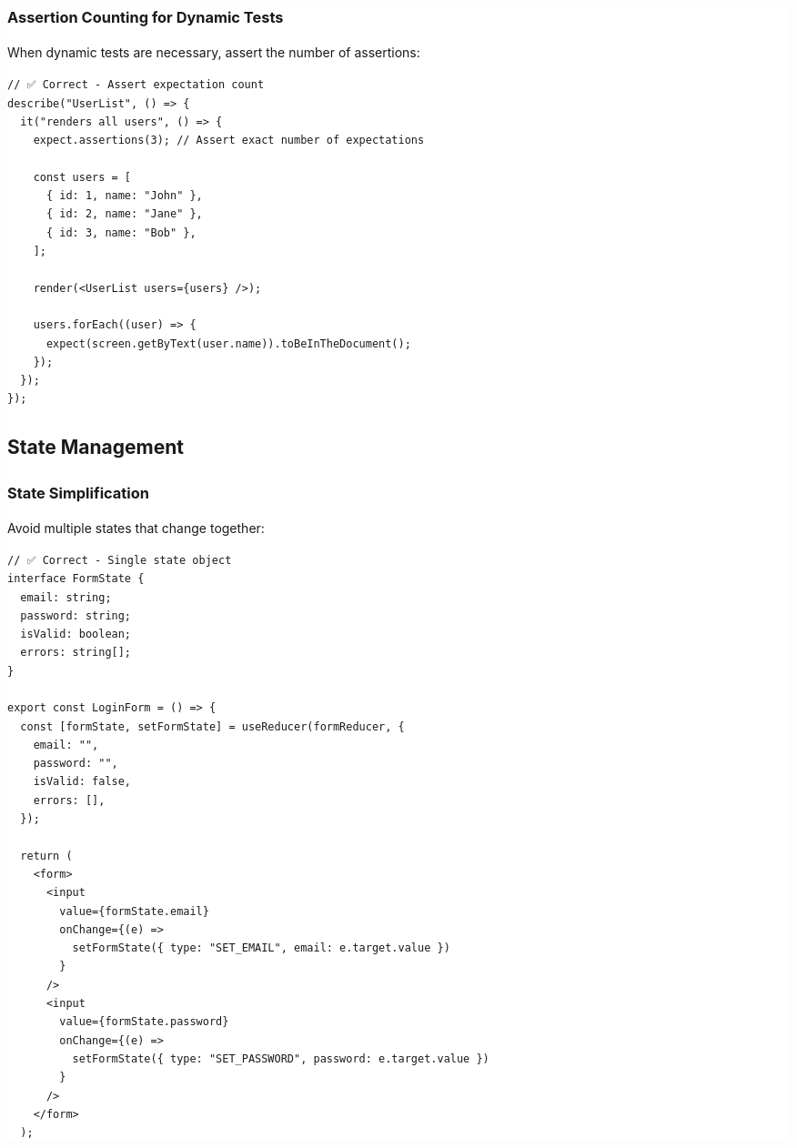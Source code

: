 ### Assertion Counting for Dynamic Tests

When dynamic tests are necessary, assert the number of assertions:

```tsx
// ✅ Correct - Assert expectation count
describe("UserList", () => {
  it("renders all users", () => {
    expect.assertions(3); // Assert exact number of expectations

    const users = [
      { id: 1, name: "John" },
      { id: 2, name: "Jane" },
      { id: 3, name: "Bob" },
    ];

    render(<UserList users={users} />);

    users.forEach((user) => {
      expect(screen.getByText(user.name)).toBeInTheDocument();
    });
  });
});
```

## State Management

### State Simplification

Avoid multiple states that change together:

```tsx
// ✅ Correct - Single state object
interface FormState {
  email: string;
  password: string;
  isValid: boolean;
  errors: string[];
}

export const LoginForm = () => {
  const [formState, setFormState] = useReducer(formReducer, {
    email: "",
    password: "",
    isValid: false,
    errors: [],
  });

  return (
    <form>
      <input
        value={formState.email}
        onChange={(e) =>
          setFormState({ type: "SET_EMAIL", email: e.target.value })
        }
      />
      <input
        value={formState.password}
        onChange={(e) =>
          setFormState({ type: "SET_PASSWORD", password: e.target.value })
        }
      />
    </form>
  );
```